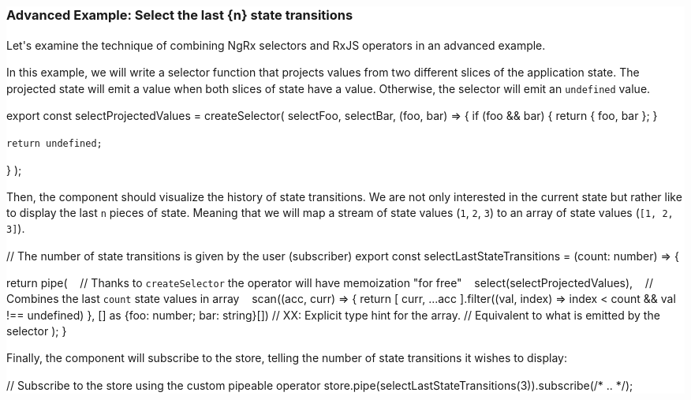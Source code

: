 ### Advanced Example: Select the last {n} state transitions

Let's examine the technique of combining NgRx selectors and RxJS operators in an advanced example.

In this example, we will write a selector function that projects values from two different slices of the application state.
The projected state will emit a value when both slices of state have a value.
Otherwise, the selector will emit an `undefined` value.

<code-example header="index.ts">
export const selectProjectedValues = createSelector(
  selectFoo,
  selectBar,
  (foo, bar) => {
    if (foo && bar) {
      return { foo, bar };
    }

    return undefined;

}
);
</code-example>

Then, the component should visualize the history of state transitions.
We are not only interested in the current state but rather like to display the last `n` pieces of state.
Meaning that we will map a stream of state values (`1`, `2`, `3`) to an array of state values (`[1, 2, 3]`).

<code-example header="select-last-state-transition.ts">
// The number of state transitions is given by the user (subscriber)
export const selectLastStateTransitions = (count: number) => {

return pipe(
   // Thanks to `createSelector` the operator will have memoization "for free"
   select(selectProjectedValues),
   // Combines the last `count` state values in array
   scan((acc, curr) => {
return [ curr, ...acc ].filter((val, index) => index < count && val !== undefined)
}, [] as {foo: number; bar: string}[]) // XX: Explicit type hint for the array.
// Equivalent to what is emitted by the selector
);
}
</code-example>

Finally, the component will subscribe to the store, telling the number of state transitions it wishes to display:

<code-example header="app.component.ts">
// Subscribe to the store using the custom pipeable operator
store.pipe(selectLastStateTransitions(3)).subscribe(/* .. */);
</code-example>
